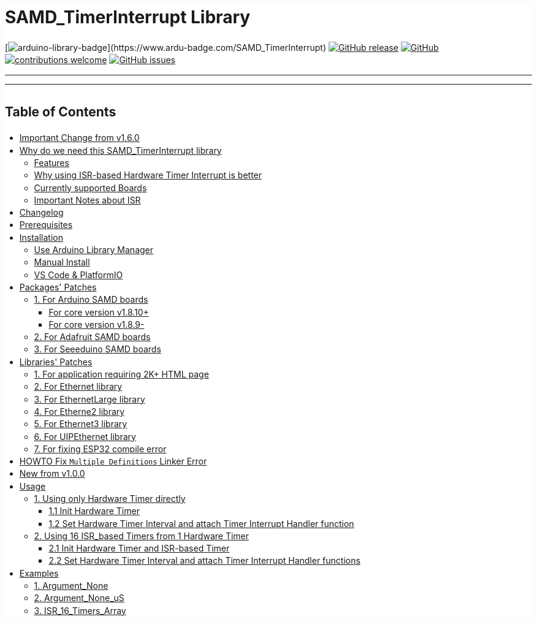 # SAMD_TimerInterrupt Library

[![arduino-library-badge](https://www.ardu-badge.com/badge/SAMD_TimerInterrupt.svg?)](https://www.ardu-badge.com/SAMD_TimerInterrupt)
[![GitHub release](https://img.shields.io/github/release/khoih-prog/SAMD_TimerInterrupt.svg)](https://github.com/khoih-prog/SAMD_TimerInterrupt/releases)
[![GitHub](https://img.shields.io/github/license/mashape/apistatus.svg)](https://github.com/khoih-prog/SAMD_TimerInterrupt/blob/main/LICENSE)
[![contributions welcome](https://img.shields.io/badge/contributions-welcome-brightgreen.svg?style=flat)](#Contributing)
[![GitHub issues](https://img.shields.io/github/issues/khoih-prog/SAMD_TimerInterrupt.svg)](http://github.com/khoih-prog/SAMD_TimerInterrupt/issues)

---
---

## Table of Contents

* [Important Change from v1.6.0](#Important-Change-from-v160)
* [Why do we need this SAMD_TimerInterrupt library](#why-do-we-need-this-samd_timerinterrupt-library)
  * [Features](#features)
  * [Why using ISR-based Hardware Timer Interrupt is better](#why-using-isr-based-hardware-timer-interrupt-is-better)
  * [Currently supported Boards](#currently-supported-boards)
  * [Important Notes about ISR](#important-notes-about-isr)
* [Changelog](changelog.md)
* [Prerequisites](#prerequisites)
* [Installation](#installation)
  * [Use Arduino Library Manager](#use-arduino-library-manager)
  * [Manual Install](#manual-install)
  * [VS Code & PlatformIO](#vs-code--platformio)
* [Packages' Patches](#packages-patches)
  * [1. For Arduino SAMD boards](#1-for-arduino-samd-boards)
      * [For core version v1.8.10+](#for-core-version-v1810)
      * [For core version v1.8.9-](#for-core-version-v189-)
  * [2. For Adafruit SAMD boards](#2-for-adafruit-samd-boards)
  * [3. For Seeeduino SAMD boards](#3-for-seeeduino-samd-boards)
* [Libraries' Patches](#libraries-patches)
  * [1. For application requiring 2K+ HTML page](#1-for-application-requiring-2k-html-page)
  * [2. For Ethernet library](#2-for-ethernet-library)
  * [3. For EthernetLarge library](#3-for-ethernetlarge-library)
  * [4. For Etherne2 library](#4-for-ethernet2-library)
  * [5. For Ethernet3 library](#5-for-ethernet3-library)
  * [6. For UIPEthernet library](#6-for-uipethernet-library)
  * [7. For fixing ESP32 compile error](#7-for-fixing-esp32-compile-error)
* [HOWTO Fix `Multiple Definitions` Linker Error](#howto-fix-multiple-definitions-linker-error)
* [New from v1.0.0](#new-from-v100)
* [Usage](#usage)
  * [1. Using only Hardware Timer directly](#1-using-only-hardware-timer-directly)
    * [1.1 Init Hardware Timer](#11-init-hardware-timer)
    * [1.2 Set Hardware Timer Interval and attach Timer Interrupt Handler function](#12-set-hardware-timer-interval-and-attach-timer-interrupt-handler-function)
  * [2. Using 16 ISR_based Timers from 1 Hardware Timer](#2-using-16-isr_based-timers-from-1-hardware-timer)
    * [2.1 Init Hardware Timer and ISR-based Timer](#21-init-hardware-timer-and-isr-based-timer)
    * [2.2 Set Hardware Timer Interval and attach Timer Interrupt Handler functions](#22-set-hardware-timer-interval-and-attach-timer-interrupt-handler-functions)
* [Examples](#examples)
  * [  1. Argument_None](examples/Argument_None)
  * [  2. Argument_None_uS](examples/Argument_None_uS)
  * [  3. ISR_16_Timers_Array](examples/ISR_16_Timers_Array)